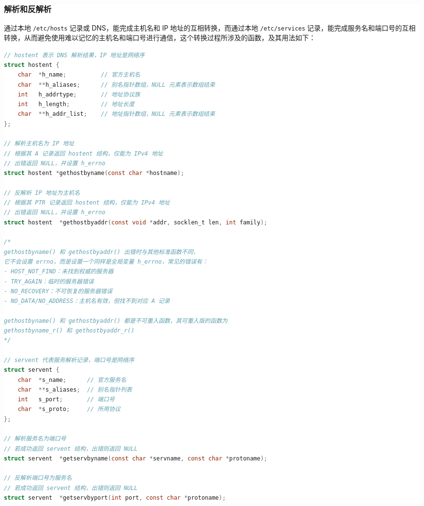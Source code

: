 ### 解析和反解析
通过本地 `/etc/hosts` 记录或 DNS，能完成主机名和 IP 地址的互相转换，而通过本地 `/etc/services` 记录，能完成服务名和端口号的互相转换，从而避免使用难以记忆的主机名和端口号进行通信，这个转换过程所涉及的函数，及其用法如下：

``` c
// hostent 表示 DNS 解析结果，IP 地址是网络序
struct hostent {
	char  *h_name;          // 官方主机名
	char  **h_aliases;      // 别名指针数组，NULL 元素表示数组结束
	int   h_addrtype;       // 地址协议族
	int   h_length;         // 地址长度
	char  **h_addr_list;    // 地址指针数组，NULL 元素表示数组结束
};

// 解析主机名为 IP 地址
// 根据其 A 记录返回 hostent 结构，仅能为 IPv4 地址
// 出错返回 NULL，并设置 h_errno
struct hostent *gethostbyname(const char *hostname);

// 反解析 IP 地址为主机名
// 根据其 PTR 记录返回 hostent 结构，仅能为 IPv4 地址
// 出错返回 NULL，并设置 h_errno
struct hostent	*gethostbyaddr(const void *addr, socklen_t len, int family);

/*
gethostbyname() 和 gethostbyaddr() 出错时与其他标准函数不同，
它不会设置 errno，而是设置一个同样是全局变量 h_errno，常见的错误有：
- HOST_NOT_FIND：未找到权威的服务器
- TRY_AGAIN：临时的服务器错误
- NO_RECOVERY：不可恢复的服务器错误
- NO_DATA/NO_ADDRESS：主机名有效，但找不到对应 A 记录

gethostbyname() 和 gethostbyaddr() 都是不可重入函数，其可重入版的函数为
gethostbyname_r() 和 gethostbyaddr_r()
*/

// servent 代表服务解析记录，端口号是网络序
struct servent {
	char  *s_name;      // 官方服务名
	char  **s_aliases;  // 别名指针列表
	int   s_port;       // 端口号
	char  *s_proto;     // 所用协议
};

// 解析服务名为端口号
// 若成功返回 servent 结构，出错则返回 NULL
struct servent	*getservbyname(const char *servname, const char *protoname);

// 反解析端口号为服务名
// 若成功返回 servent 结构，出错则返回 NULL
struct servent	*getservbyport(int port, const char *protoname);
```
